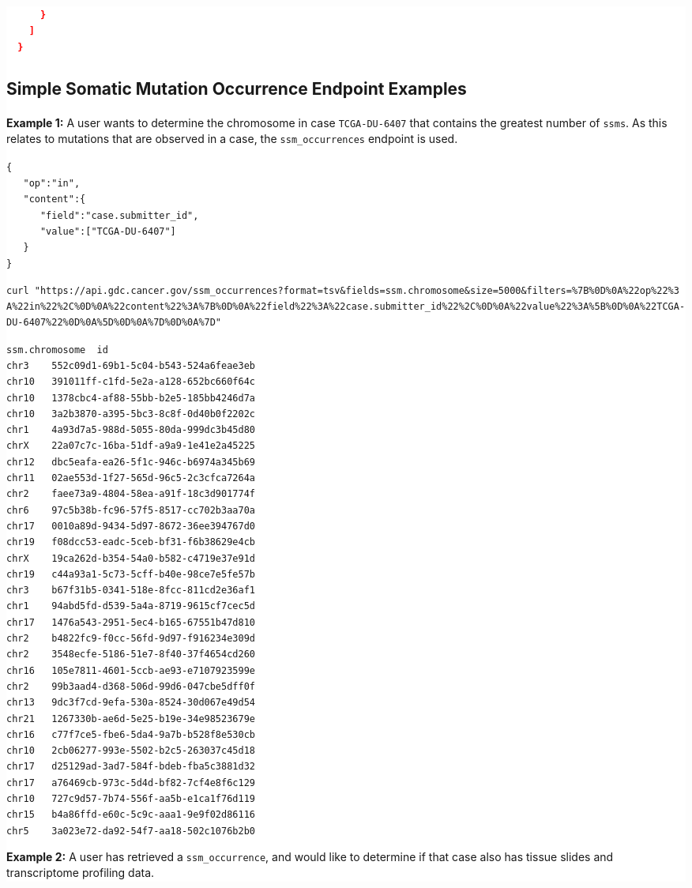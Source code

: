 ```JSON
      }
    ]
  }
```

## Simple Somatic Mutation Occurrence Endpoint Examples

__Example 1:__ A user wants to determine the chromosome in case `TCGA-DU-6407` that contains the greatest number of `ssms`. As this relates to mutations that are observed in a case, the `ssm_occurrences` endpoint is used.

```Filter
{  
   "op":"in",
   "content":{  
      "field":"case.submitter_id",
      "value":["TCGA-DU-6407"]
   }
}
```
```Shell
curl "https://api.gdc.cancer.gov/ssm_occurrences?format=tsv&fields=ssm.chromosome&size=5000&filters=%7B%0D%0A%22op%22%3A%22in%22%2C%0D%0A%22content%22%3A%7B%0D%0A%22field%22%3A%22case.submitter_id%22%2C%0D%0A%22value%22%3A%5B%0D%0A%22TCGA-DU-6407%22%0D%0A%5D%0D%0A%7D%0D%0A%7D"
```
```tsv
ssm.chromosome	id
chr3	552c09d1-69b1-5c04-b543-524a6feae3eb
chr10	391011ff-c1fd-5e2a-a128-652bc660f64c
chr10	1378cbc4-af88-55bb-b2e5-185bb4246d7a
chr10	3a2b3870-a395-5bc3-8c8f-0d40b0f2202c
chr1	4a93d7a5-988d-5055-80da-999dc3b45d80
chrX	22a07c7c-16ba-51df-a9a9-1e41e2a45225
chr12	dbc5eafa-ea26-5f1c-946c-b6974a345b69
chr11	02ae553d-1f27-565d-96c5-2c3cfca7264a
chr2	faee73a9-4804-58ea-a91f-18c3d901774f
chr6	97c5b38b-fc96-57f5-8517-cc702b3aa70a
chr17	0010a89d-9434-5d97-8672-36ee394767d0
chr19	f08dcc53-eadc-5ceb-bf31-f6b38629e4cb
chrX	19ca262d-b354-54a0-b582-c4719e37e91d
chr19	c44a93a1-5c73-5cff-b40e-98ce7e5fe57b
chr3	b67f31b5-0341-518e-8fcc-811cd2e36af1
chr1	94abd5fd-d539-5a4a-8719-9615cf7cec5d
chr17	1476a543-2951-5ec4-b165-67551b47d810
chr2	b4822fc9-f0cc-56fd-9d97-f916234e309d
chr2	3548ecfe-5186-51e7-8f40-37f4654cd260
chr16	105e7811-4601-5ccb-ae93-e7107923599e
chr2	99b3aad4-d368-506d-99d6-047cbe5dff0f
chr13	9dc3f7cd-9efa-530a-8524-30d067e49d54
chr21	1267330b-ae6d-5e25-b19e-34e98523679e
chr16	c77f7ce5-fbe6-5da4-9a7b-b528f8e530cb
chr10	2cb06277-993e-5502-b2c5-263037c45d18
chr17	d25129ad-3ad7-584f-bdeb-fba5c3881d32
chr17	a76469cb-973c-5d4d-bf82-7cf4e8f6c129
chr10	727c9d57-7b74-556f-aa5b-e1ca1f76d119
chr15	b4a86ffd-e60c-5c9c-aaa1-9e9f02d86116
chr5	3a023e72-da92-54f7-aa18-502c1076b2b0
```
__Example 2:__ A user has retrieved a `ssm_occurrence`, and would like to determine if that case also has tissue slides and transcriptome profiling data.
